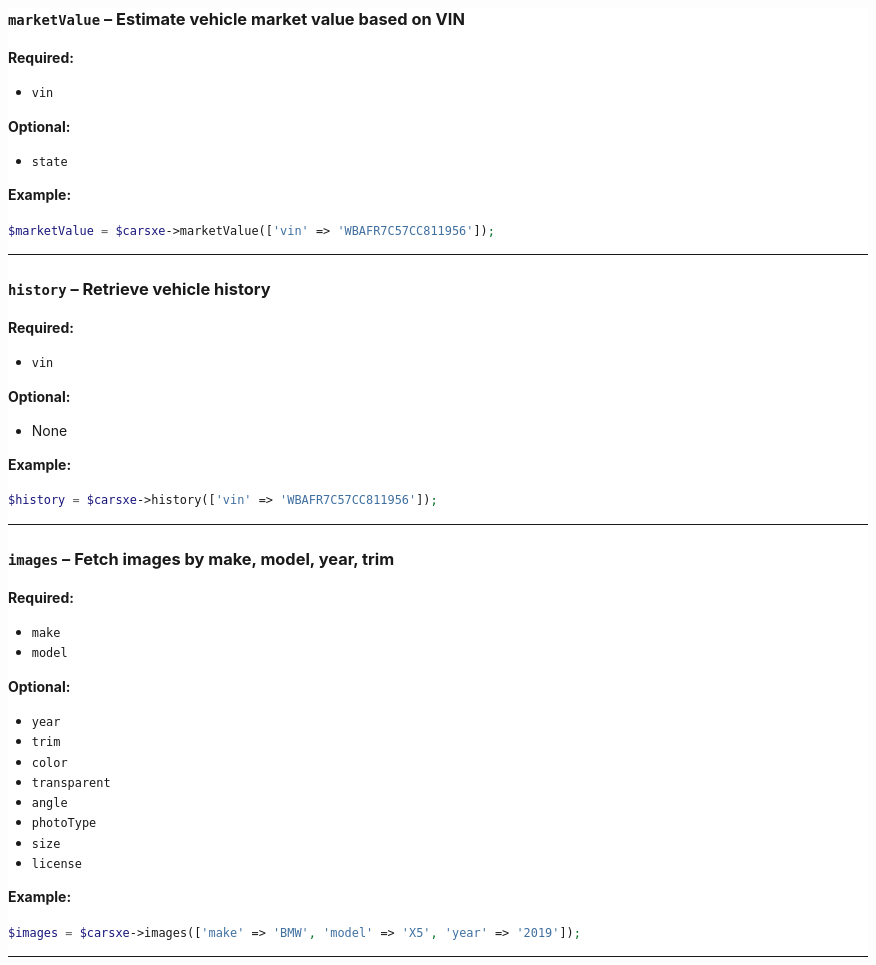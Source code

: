 ### `marketValue` – Estimate vehicle market value based on VIN

**Required:**

- `vin`

**Optional:**

- `state`

**Example:**

```php
$marketValue = $carsxe->marketValue(['vin' => 'WBAFR7C57CC811956']);
```

---

### `history` – Retrieve vehicle history

**Required:**

- `vin`

**Optional:**

- None

**Example:**

```php
$history = $carsxe->history(['vin' => 'WBAFR7C57CC811956']);
```

---

### `images` – Fetch images by make, model, year, trim

**Required:**

- `make`
- `model`

**Optional:**

- `year`
- `trim`
- `color`
- `transparent`
- `angle`
- `photoType`
- `size`
- `license`

**Example:**

```php
$images = $carsxe->images(['make' => 'BMW', 'model' => 'X5', 'year' => '2019']);
```

---